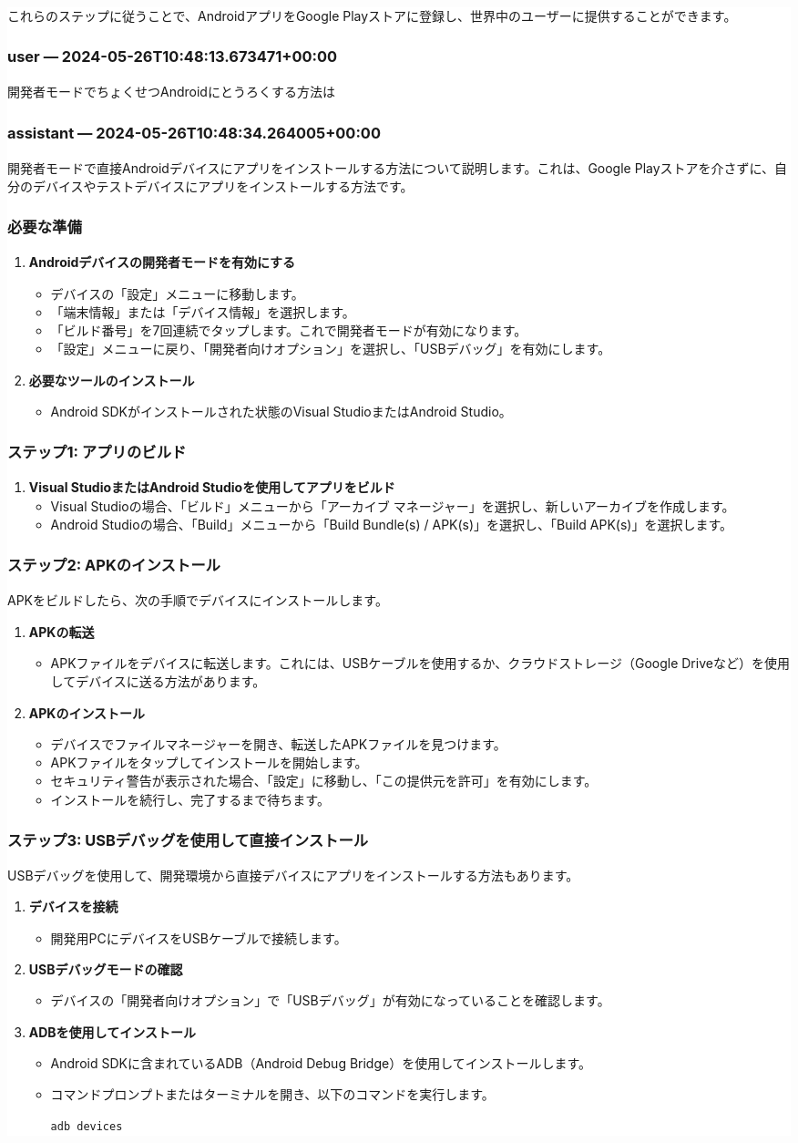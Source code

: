 これらのステップに従うことで、AndroidアプリをGoogle Playストアに登録し、世界中のユーザーに提供することができます。

### user — 2024-05-26T10:48:13.673471+00:00

開発者モードでちょくせつAndroidにとうろくする方法は

### assistant — 2024-05-26T10:48:34.264005+00:00

開発者モードで直接Androidデバイスにアプリをインストールする方法について説明します。これは、Google Playストアを介さずに、自分のデバイスやテストデバイスにアプリをインストールする方法です。

### 必要な準備
1. **Androidデバイスの開発者モードを有効にする**
   - デバイスの「設定」メニューに移動します。
   - 「端末情報」または「デバイス情報」を選択します。
   - 「ビルド番号」を7回連続でタップします。これで開発者モードが有効になります。
   - 「設定」メニューに戻り、「開発者向けオプション」を選択し、「USBデバッグ」を有効にします。

2. **必要なツールのインストール**
   - Android SDKがインストールされた状態のVisual StudioまたはAndroid Studio。

### ステップ1: アプリのビルド
1. **Visual StudioまたはAndroid Studioを使用してアプリをビルド**
   - Visual Studioの場合、「ビルド」メニューから「アーカイブ マネージャー」を選択し、新しいアーカイブを作成します。
   - Android Studioの場合、「Build」メニューから「Build Bundle(s) / APK(s)」を選択し、「Build APK(s)」を選択します。

### ステップ2: APKのインストール
APKをビルドしたら、次の手順でデバイスにインストールします。

1. **APKの転送**
   - APKファイルをデバイスに転送します。これには、USBケーブルを使用するか、クラウドストレージ（Google Driveなど）を使用してデバイスに送る方法があります。

2. **APKのインストール**
   - デバイスでファイルマネージャーを開き、転送したAPKファイルを見つけます。
   - APKファイルをタップしてインストールを開始します。
   - セキュリティ警告が表示された場合、「設定」に移動し、「この提供元を許可」を有効にします。
   - インストールを続行し、完了するまで待ちます。

### ステップ3: USBデバッグを使用して直接インストール
USBデバッグを使用して、開発環境から直接デバイスにアプリをインストールする方法もあります。

1. **デバイスを接続**
   - 開発用PCにデバイスをUSBケーブルで接続します。

2. **USBデバッグモードの確認**
   - デバイスの「開発者向けオプション」で「USBデバッグ」が有効になっていることを確認します。

3. **ADBを使用してインストール**
   - Android SDKに含まれているADB（Android Debug Bridge）を使用してインストールします。
   - コマンドプロンプトまたはターミナルを開き、以下のコマンドを実行します。

     ```sh
     adb devices
     ```

